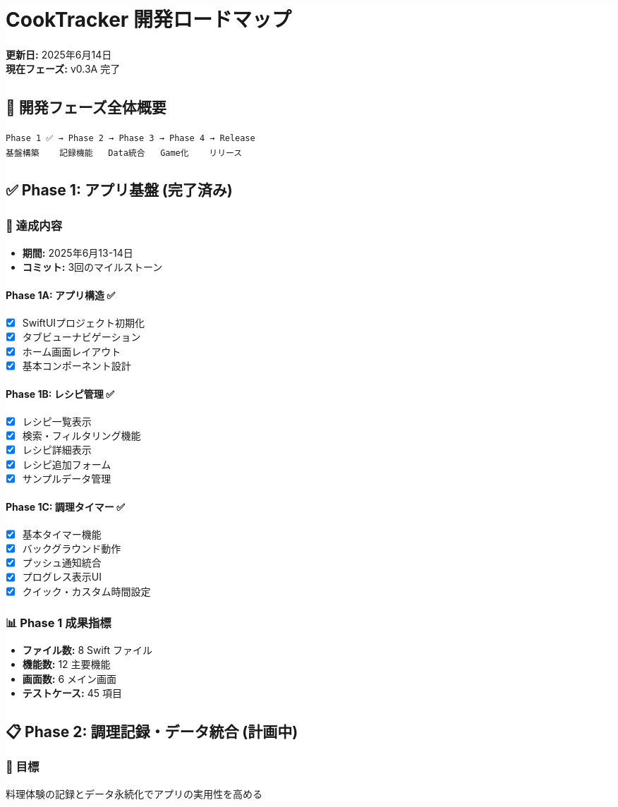# CookTracker 開発ロードマップ

**更新日:** 2025年6月14日  
**現在フェーズ:** v0.3A 完了

## 🎯 開発フェーズ全体概要

```
Phase 1 ✅ → Phase 2 → Phase 3 → Phase 4 → Release
基盤構築    記録機能   Data統合   Game化    リリース
```

## ✅ Phase 1: アプリ基盤 (完了済み)

### 🎉 達成内容
- **期間:** 2025年6月13-14日
- **コミット:** 3回のマイルストーン

#### Phase 1A: アプリ構造 ✅
- [x] SwiftUIプロジェクト初期化
- [x] タブビューナビゲーション
- [x] ホーム画面レイアウト
- [x] 基本コンポーネント設計

#### Phase 1B: レシピ管理 ✅
- [x] レシピ一覧表示
- [x] 検索・フィルタリング機能
- [x] レシピ詳細表示
- [x] レシピ追加フォーム
- [x] サンプルデータ管理

#### Phase 1C: 調理タイマー ✅
- [x] 基本タイマー機能
- [x] バックグラウンド動作
- [x] プッシュ通知統合
- [x] プログレス表示UI
- [x] クイック・カスタム時間設定

### 📊 Phase 1 成果指標
- **ファイル数:** 8 Swift ファイル
- **機能数:** 12 主要機能
- **画面数:** 6 メイン画面
- **テストケース:** 45 項目

## 📋 Phase 2: 調理記録・データ統合 (計画中)

### 🎯 目標
料理体験の記録とデータ永続化でアプリの実用性を高める
